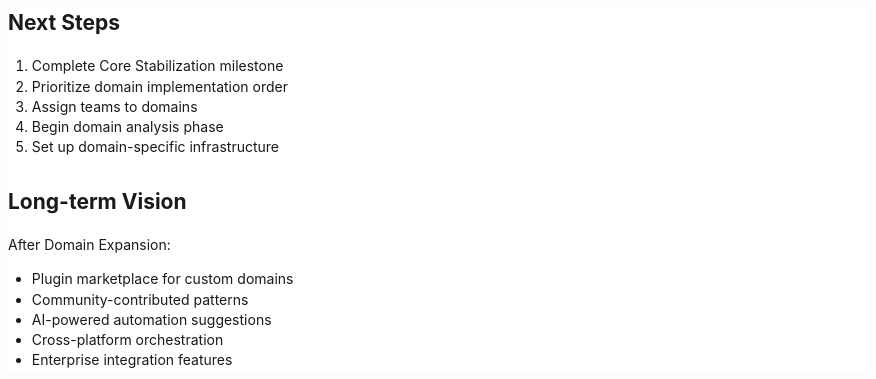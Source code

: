 ## Next Steps

1. Complete Core Stabilization milestone
2. Prioritize domain implementation order
3. Assign teams to domains
4. Begin domain analysis phase
5. Set up domain-specific infrastructure

## Long-term Vision

After Domain Expansion:
- Plugin marketplace for custom domains
- Community-contributed patterns
- AI-powered automation suggestions
- Cross-platform orchestration
- Enterprise integration features